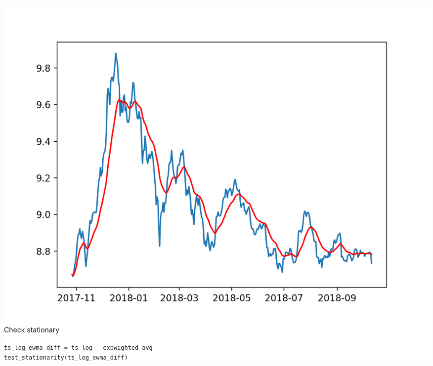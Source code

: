 ![](./expwighted_avg.png)
Check stationary
```py
ts_log_ewma_diff = ts_log - expwighted_avg
test_stationarity(ts_log_ewma_diff)
```